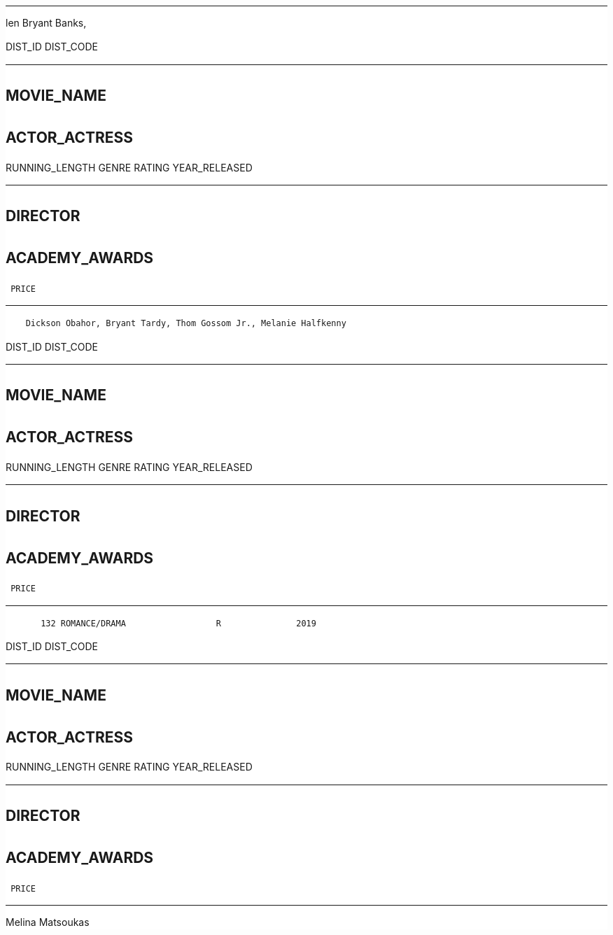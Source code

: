 ----------                                                                      
len Bryant Banks,                                                               

   DIST_ID DIST_CODE                                                            
---------- --------------------                                                 
MOVIE_NAME                                                                      
------------------------------------------------------------                    
ACTOR_ACTRESS                                                                   
--------------------------------------------------------------------------------
RUNNING_LENGTH GENRE                          RATING YEAR_RELEASED              
-------------- ------------------------------ ------ -------------              
DIRECTOR                                                                        
--------------------------------------------------------------------------------
ACADEMY_AWARDS                                                                  
--------------------------------------------------------------------------------
     PRICE                                                                      
----------                                                                      
        Dickson Obahor, Bryant Tardy, Thom Gossom Jr., Melanie Halfkenny        

   DIST_ID DIST_CODE                                                            
---------- --------------------                                                 
MOVIE_NAME                                                                      
------------------------------------------------------------                    
ACTOR_ACTRESS                                                                   
--------------------------------------------------------------------------------
RUNNING_LENGTH GENRE                          RATING YEAR_RELEASED              
-------------- ------------------------------ ------ -------------              
DIRECTOR                                                                        
--------------------------------------------------------------------------------
ACADEMY_AWARDS                                                                  
--------------------------------------------------------------------------------
     PRICE                                                                      
----------                                                                      
           132 ROMANCE/DRAMA                  R               2019              

   DIST_ID DIST_CODE                                                            
---------- --------------------                                                 
MOVIE_NAME                                                                      
------------------------------------------------------------                    
ACTOR_ACTRESS                                                                   
--------------------------------------------------------------------------------
RUNNING_LENGTH GENRE                          RATING YEAR_RELEASED              
-------------- ------------------------------ ------ -------------              
DIRECTOR                                                                        
--------------------------------------------------------------------------------
ACADEMY_AWARDS                                                                  
--------------------------------------------------------------------------------
     PRICE                                                                      
----------                                                                      
Melina Matsoukas                                                                
